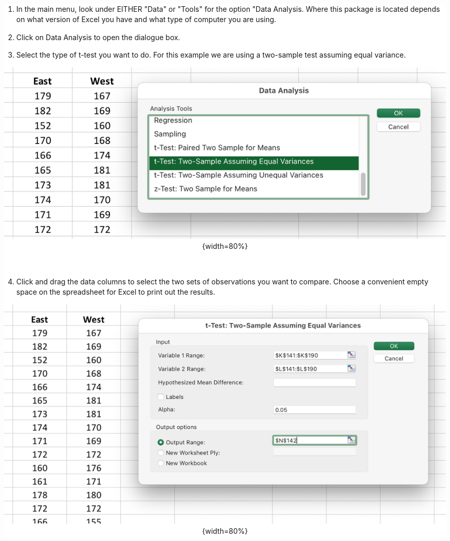 1. In the main menu, look under EITHER "Data" or "Tools" for the option "Data Analysis. Where this package is located depends on what version of Excel you have and what type of computer you are using.

2. Click on Data Analysis to open the dialogue box.

3. Select the type of t-test you want to do. For this example we are using a two-sample test assuming equal variance.

<center>

![__Figure 2.__ The opening dialogue box for Excel's Data Analysis package.](images/Open_analysis.png){width=80%}

</center>
<br/>

4. Click and drag the data columns to select the two sets of observations you want to compare. Choose a convenient empty space on the spreadsheet for Excel to print out the results.

<center>

![__Figure 3.__ Selecting the data to be analyzed.](images/Analysis_dialog.png){width=80%}
